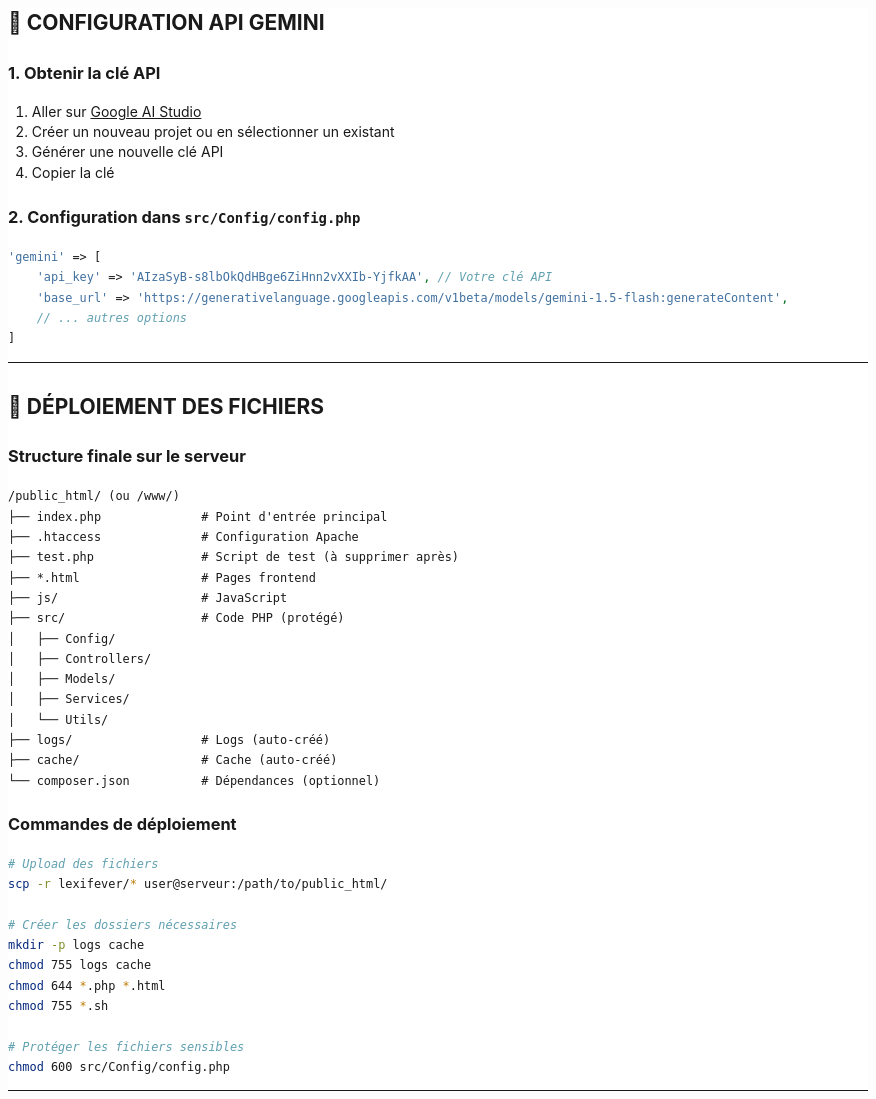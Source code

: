 
## 🔑 CONFIGURATION API GEMINI

### 1. Obtenir la clé API
1. Aller sur [Google AI Studio](https://aistudio.google.com/apikey)
2. Créer un nouveau projet ou en sélectionner un existant
3. Générer une nouvelle clé API
4. Copier la clé

### 2. Configuration dans `src/Config/config.php`
```php
'gemini' => [
    'api_key' => 'AIzaSyB-s8lbOkQdHBge6ZiHnn2vXXIb-YjfkAA', // Votre clé API
    'base_url' => 'https://generativelanguage.googleapis.com/v1beta/models/gemini-1.5-flash:generateContent',
    // ... autres options
]
```

---

## 📁 DÉPLOIEMENT DES FICHIERS

### Structure finale sur le serveur
```
/public_html/ (ou /www/)
├── index.php              # Point d'entrée principal
├── .htaccess              # Configuration Apache
├── test.php               # Script de test (à supprimer après)
├── *.html                 # Pages frontend
├── js/                    # JavaScript
├── src/                   # Code PHP (protégé)
│   ├── Config/
│   ├── Controllers/
│   ├── Models/
│   ├── Services/
│   └── Utils/
├── logs/                  # Logs (auto-créé)
├── cache/                 # Cache (auto-créé)
└── composer.json          # Dépendances (optionnel)
```

### Commandes de déploiement
```bash
# Upload des fichiers
scp -r lexifever/* user@serveur:/path/to/public_html/

# Créer les dossiers nécessaires
mkdir -p logs cache
chmod 755 logs cache
chmod 644 *.php *.html
chmod 755 *.sh

# Protéger les fichiers sensibles
chmod 600 src/Config/config.php
```

---